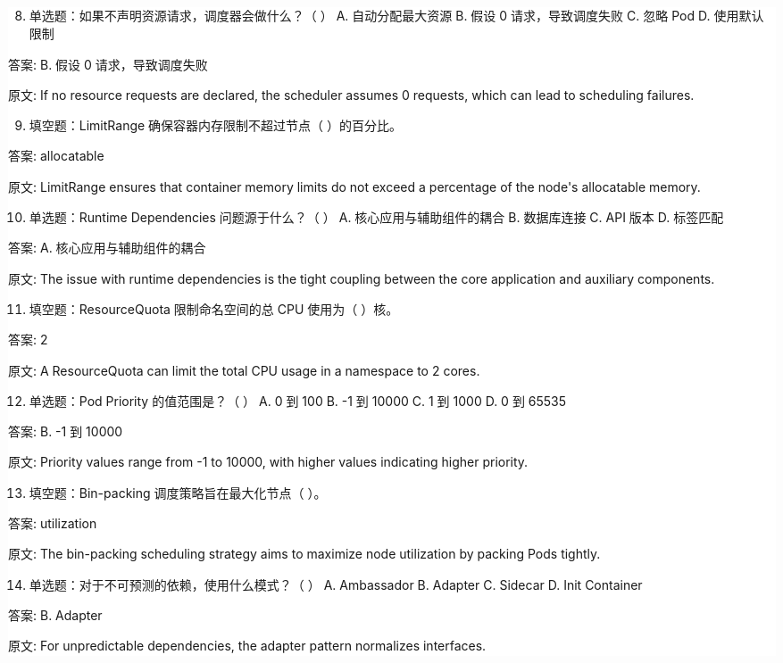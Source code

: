 8. 单选题：如果不声明资源请求，调度器会做什么？（ ）
A. 自动分配最大资源
B. 假设 0 请求，导致调度失败
C. 忽略 Pod
D. 使用默认限制

答案: B. 假设 0 请求，导致调度失败

原文: If no resource requests are declared, the scheduler assumes 0 requests, which can lead to scheduling failures.

9. 填空题：LimitRange 确保容器内存限制不超过节点（ ）的百分比。

答案: allocatable

原文: LimitRange ensures that container memory limits do not exceed a percentage of the node's allocatable memory.

10. 单选题：Runtime Dependencies 问题源于什么？（ ）
A. 核心应用与辅助组件的耦合
B. 数据库连接
C. API 版本
D. 标签匹配

答案: A. 核心应用与辅助组件的耦合

原文: The issue with runtime dependencies is the tight coupling between the core application and auxiliary components.

11. 填空题：ResourceQuota 限制命名空间的总 CPU 使用为（ ）核。

答案: 2

原文: A ResourceQuota can limit the total CPU usage in a namespace to 2 cores.

12. 单选题：Pod Priority 的值范围是？（ ）
A. 0 到 100
B. -1 到 10000
C. 1 到 1000
D. 0 到 65535

答案: B. -1 到 10000

原文: Priority values range from -1 to 10000, with higher values indicating higher priority.

13. 填空题：Bin-packing 调度策略旨在最大化节点（ ）。

答案: utilization

原文: The bin-packing scheduling strategy aims to maximize node utilization by packing Pods tightly.

14. 单选题：对于不可预测的依赖，使用什么模式？（ ）
A. Ambassador
B. Adapter
C. Sidecar
D. Init Container

答案: B. Adapter

原文: For unpredictable dependencies, the adapter pattern normalizes interfaces.
